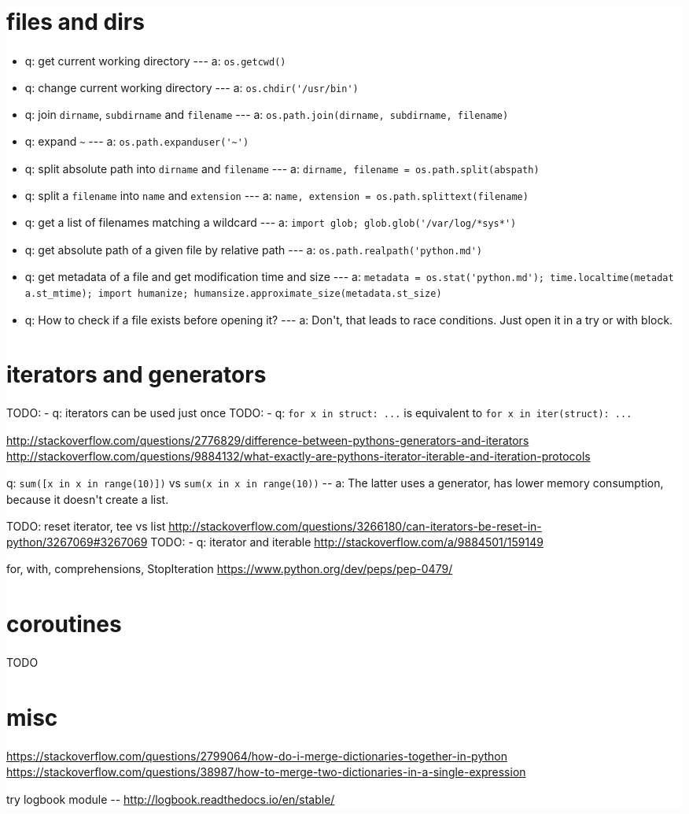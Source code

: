 

# files and dirs

- q: get current working directory --- a: `os.getcwd()`
- q: change current working directory --- a: `os.chdir('/usr/bin')`
- q: join `dirname`, `subdirname` and `filename` --- a: `os.path.join(dirname, subdirname, filename)`
- q: expand `~` --- a: `os.path.expanduser('~')`
- q: split absolute path into `dirname` and `filename` --- a: `dirname, filename = os.path.split(abspath)`
- q: split a `filename` into `name` and `extension` --- a: `name, extension = os.path.splittext(filename)`
- q: get a list of filenames matching a wildcard --- a: `import glob; glob.glob('/var/log/*sys*')`
- q: get absolute path of a given file by relative path --- a: `os.path.realpath('python.md')`
- q: get metadata of a file and get modification time and size --- a: `metadata = os.stat('python.md'); time.localtime(metadata.st_mtime); import humanize; humansize.approximate_size(metadata.st_size)`

- q: How to check if a file exists before opening it? --- a: Don't, that leads to race conditions. Just open it in a try or with block.


# iterators and generators

TODO: - q: iterators can be used just once
TODO: - q: `for x in struct: ...` is equivalent to `for x in iter(struct): ...`

<http://stackoverflow.com/questions/2776829/difference-between-pythons-generators-and-iterators>
<http://stackoverflow.com/questions/9884132/what-exactly-are-pythons-iterator-iterable-and-iteration-protocols>

q: `sum([x in x in range(10)])` vs `sum(x in x in range(10))` -- a: The latter uses a generator, has lower memory consumption, because it doesn't create a list.

TODO: reset iterator, tee vs list <http://stackoverflow.com/questions/3266180/can-iterators-be-reset-in-python/3267069#3267069>
TODO: - q: iterator and iterable <http://stackoverflow.com/a/9884501/159149>

for, with, comprehensions, StopIteration <https://www.python.org/dev/peps/pep-0479/>

# coroutines

TODO

# misc

<https://stackoverflow.com/questions/2799064/how-do-i-merge-dictionaries-together-in-python>
<https://stackoverflow.com/questions/38987/how-to-merge-two-dictionaries-in-a-single-expression>


try logbook module -- <http://logbook.readthedocs.io/en/stable/>

